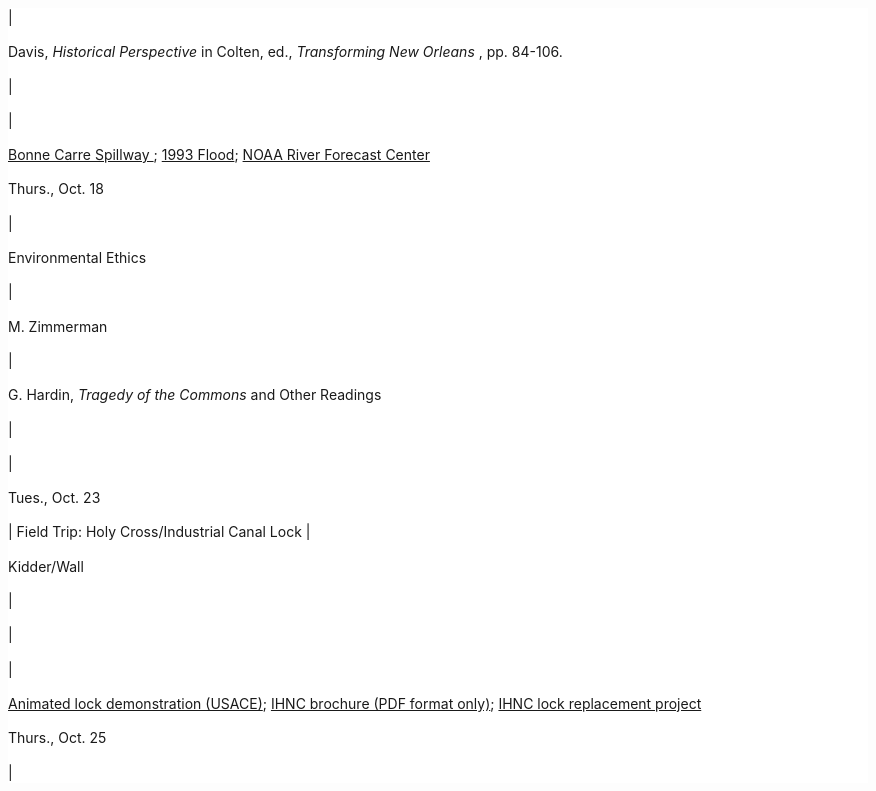 |

Davis, _Historical Perspective_ in Colten, ed., _Transforming New Orleans_ ,
pp. 84-106.

|

|

[Bonne Carre Spillway ](http://www.mvn.usace.army.mil/pao/bcarre/bcarre.htm);
[1993 Flood](http://www.wes.army.mil/EL/flood/fl93home.html); [NOAA River
Forecast Center](http://www.srh.noaa.gov/lmrfc/)  
  
Thurs., Oct. 18

|

Environmental Ethics

|

M. Zimmerman

|

G. Hardin, _Tragedy of the Commons_ and Other Readings

|

|  
  
Tues., Oct. 23

|  Field Trip: Holy Cross/Industrial Canal Lock |

Kidder/Wall

|

|

|

[Animated lock demonstration
(USACE)](http://www.mvp.usace.army.mil/navigation/locks_and_dams/animated_lock/);
[IHNC brochure (PDF format
only)](http://www.mvn.usace.army.mil/pao/bro/IHNC_Bulletin1.pdf); [IHNC lock
replacement project](http://www.mvn.usace.army.mil/prj/ihnc/index.asp)  
  
Thurs., Oct. 25

|
